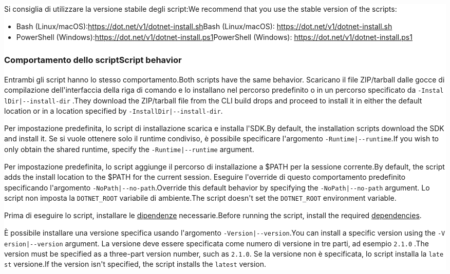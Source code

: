 <span data-ttu-id="63cba-125">Si consiglia di utilizzare la versione stabile degli script:</span><span class="sxs-lookup"><span data-stu-id="63cba-125">We recommend that you use the stable version of the scripts:</span></span>

- <span data-ttu-id="63cba-126">Bash (Linux/macOS):<https://dot.net/v1/dotnet-install.sh></span><span class="sxs-lookup"><span data-stu-id="63cba-126">Bash (Linux/macOS): <https://dot.net/v1/dotnet-install.sh></span></span>
- <span data-ttu-id="63cba-127">PowerShell (Windows):<https://dot.net/v1/dotnet-install.ps1></span><span class="sxs-lookup"><span data-stu-id="63cba-127">PowerShell (Windows): <https://dot.net/v1/dotnet-install.ps1></span></span>

### <a name="script-behavior"></a><span data-ttu-id="63cba-128">Comportamento dello script</span><span class="sxs-lookup"><span data-stu-id="63cba-128">Script behavior</span></span>

<span data-ttu-id="63cba-129">Entrambi gli script hanno lo stesso comportamento.</span><span class="sxs-lookup"><span data-stu-id="63cba-129">Both scripts have the same behavior.</span></span> <span data-ttu-id="63cba-130">Scaricano il file ZIP/tarball dalle gocce di compilazione dell'interfaccia della riga di comando e lo installano nel percorso predefinito o in un percorso specificato da `-InstallDir|--install-dir` .</span><span class="sxs-lookup"><span data-stu-id="63cba-130">They download the ZIP/tarball file from the CLI build drops and proceed to install it in either the default location or in a location specified by `-InstallDir|--install-dir`.</span></span>

<span data-ttu-id="63cba-131">Per impostazione predefinita, lo script di installazione scarica e installa l'SDK.</span><span class="sxs-lookup"><span data-stu-id="63cba-131">By default, the installation scripts download the SDK and install it.</span></span> <span data-ttu-id="63cba-132">Se si vuole ottenere solo il runtime condiviso, è possibile specificare l'argomento `-Runtime|--runtime`.</span><span class="sxs-lookup"><span data-stu-id="63cba-132">If you wish to only obtain the shared runtime, specify the `-Runtime|--runtime` argument.</span></span>

<span data-ttu-id="63cba-133">Per impostazione predefinita, lo script aggiunge il percorso di installazione a $PATH per la sessione corrente.</span><span class="sxs-lookup"><span data-stu-id="63cba-133">By default, the script adds the install location to the $PATH for the current session.</span></span> <span data-ttu-id="63cba-134">Eseguire l'override di questo comportamento predefinito specificando l'argomento `-NoPath|--no-path`.</span><span class="sxs-lookup"><span data-stu-id="63cba-134">Override this default behavior by specifying the `-NoPath|--no-path` argument.</span></span> <span data-ttu-id="63cba-135">Lo script non imposta la `DOTNET_ROOT` variabile di ambiente.</span><span class="sxs-lookup"><span data-stu-id="63cba-135">The script doesn't set the `DOTNET_ROOT` environment variable.</span></span>

<span data-ttu-id="63cba-136">Prima di eseguire lo script, installare le [dipendenze](../install/windows.md#dependencies) necessarie.</span><span class="sxs-lookup"><span data-stu-id="63cba-136">Before running the script, install the required [dependencies](../install/windows.md#dependencies).</span></span>

<span data-ttu-id="63cba-137">È possibile installare una versione specifica usando l'argomento `-Version|--version`.</span><span class="sxs-lookup"><span data-stu-id="63cba-137">You can install a specific version using the `-Version|--version` argument.</span></span> <span data-ttu-id="63cba-138">La versione deve essere specificata come numero di versione in tre parti, ad esempio `2.1.0` .</span><span class="sxs-lookup"><span data-stu-id="63cba-138">The version must be specified as a three-part version number, such as `2.1.0`.</span></span> <span data-ttu-id="63cba-139">Se la versione non è specificata, lo script installa la `latest` versione.</span><span class="sxs-lookup"><span data-stu-id="63cba-139">If the version isn't specified, the script installs the `latest` version.</span></span>
